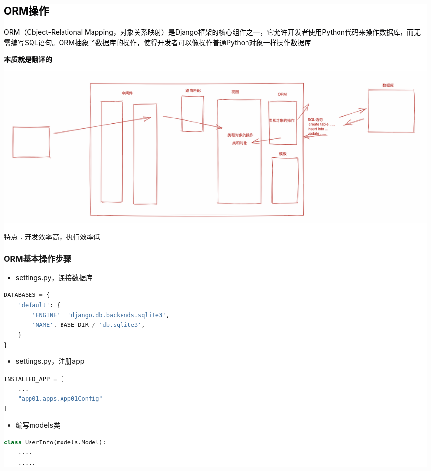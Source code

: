 ## <font style="color:rgb(6, 6, 7);">ORM操作</font>
<font style="color:rgb(6, 6, 7);">ORM（Object-Relational Mapping，对象关系映射）是Django框架的核心组件之一，它允许开发者使用Python代码来操作数据库，而无需编写SQL语句。ORM抽象了数据库的操作，使得开发者可以像操作普通Python对象一样操作数据库</font>

**<font style="color:rgb(6, 6, 7);">本质就是翻译的</font>**

![](post/python/Django/1732162192972-fdc2e43c-6249-4700-87ce-05447e6c372a.png)

特点：开发效率高，执行效率低

### ORM基本操作步骤
+ settings.py，连接数据库

```python
DATABASES = {
    'default': {
        'ENGINE': 'django.db.backends.sqlite3',
        'NAME': BASE_DIR / 'db.sqlite3',
    }
}
```

+ settings.py，注册app

```python
INSTALLED_APP = [
	...
	"app01.apps.App01Config"
]
```

+ 编写models类

```python
class UserInfo(models.Model):
    ....
    .....
```
